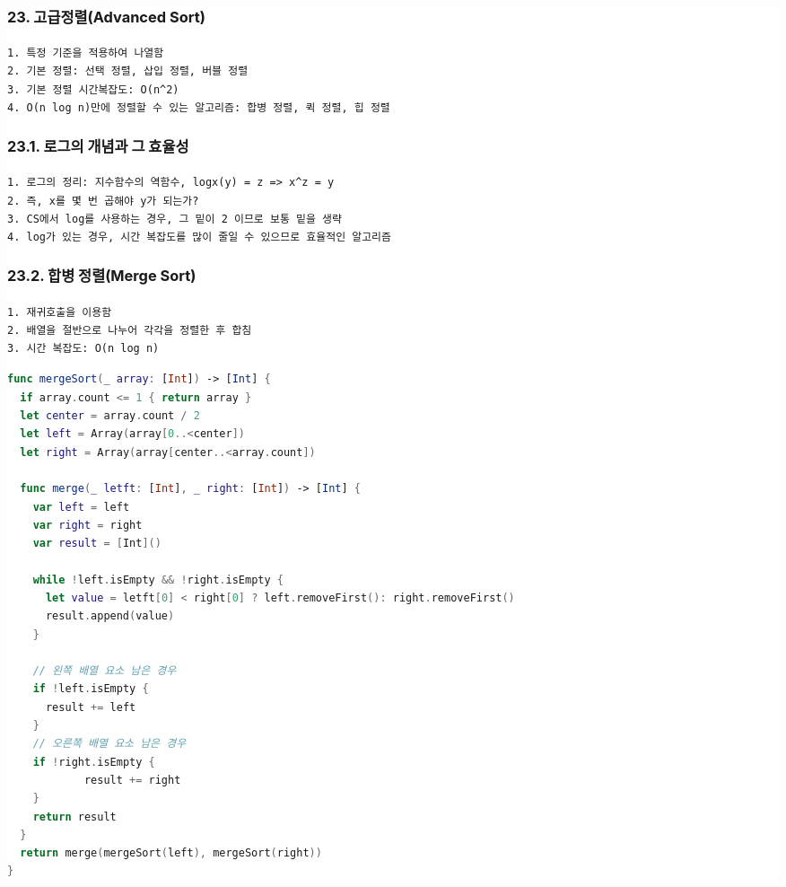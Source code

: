 ### 23. 고급정렬(Advanced Sort)

```
1. 특정 기준을 적용하여 나열함
2. 기본 정렬: 선택 정렬, 삽입 정렬, 버블 정렬
3. 기본 정렬 시간복잡도: O(n^2)
4. O(n log n)만에 정렬할 수 있는 알고리즘: 합병 정렬, 퀵 정렬, 힙 정렬
```

### 23.1. 로그의 개념과 그 효율성

```
1. 로그의 정리: 지수함수의 역함수, logx(y) = z => x^z = y
2. 즉, x를 몇 번 곱해야 y가 되는가?
3. CS에서 log를 사용하는 경우, 그 밑이 2 이므로 보통 밑을 생략
4. log가 있는 경우, 시간 복잡도를 많이 줄일 수 있으므로 효율적인 알고리즘
```

### 23.2. 합병 정렬(Merge Sort)

```
1. 재귀호출을 이용함
2. 배열을 절반으로 나누어 각각을 정렬한 후 합침
3. 시간 복잡도: O(n log n)
```

``` swift
func mergeSort(_ array: [Int]) -> [Int] {
  if array.count <= 1 { return array }
  let center = array.count / 2
  let left = Array(array[0..<center])
  let right = Array(array[center..<array.count])
  
  func merge(_ letft: [Int], _ right: [Int]) -> [Int] {
    var left = left
    var right = right
    var result = [Int]()
    
    while !left.isEmpty && !right.isEmpty {
      let value = letft[0] < right[0] ? left.removeFirst(): right.removeFirst()
      result.append(value)
    }
    
    // 왼쪽 배열 요소 남은 경우
    if !left.isEmpty {
      result += left
    }
    // 오른쪽 배열 요소 남은 경우
    if !right.isEmpty {
			result += right
    }
    return result
  }
  return merge(mergeSort(left), mergeSort(right))
}
```
